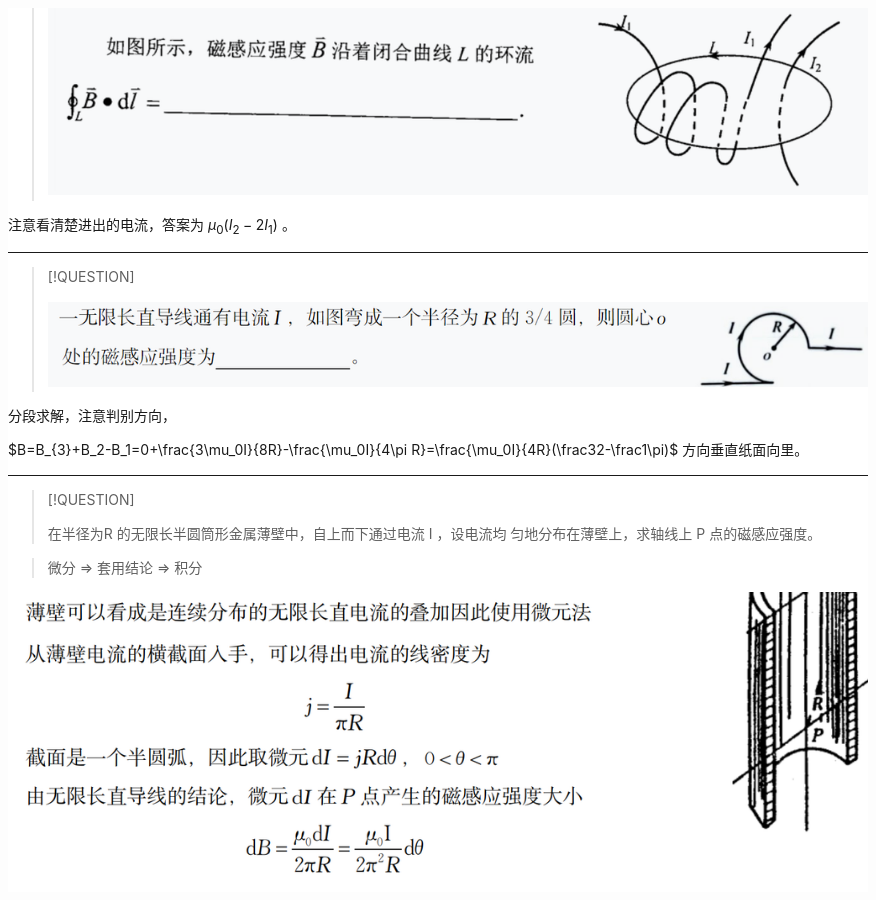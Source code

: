 > ![](attachments/physics2-problems-61.png)

注意看清楚进出的电流，答案为 $\mu_0(I_2-2I_1)$ 。

---

> [!QUESTION]
>
> ![](attachments/physics2-problems-40.png)

分段求解，注意判别方向， 

$B=B_{3}+B_2-B_1=0+\frac{3\mu_0I}{8R}-\frac{\mu_0I}{4\pi R}=\frac{\mu_0I}{4R}(\frac32-\frac1\pi)$ 方向垂直纸面向里。

---

> [!QUESTION]
>
> 在半径为R 的无限长半圆筒形金属薄壁中，自上而下通过电流 I ，设电流均 匀地分布在薄壁上，求轴线上 P 点的磁感应强度。

> 微分 => 套用结论 => 积分

![](attachments/physics2-problems-41.png)
